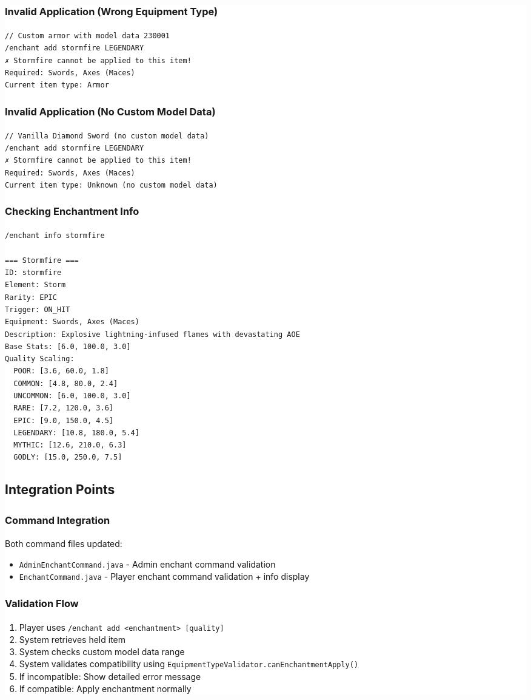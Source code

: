 ### Invalid Application (Wrong Equipment Type)
```
// Custom armor with model data 230001
/enchant add stormfire LEGENDARY
✗ Stormfire cannot be applied to this item!
Required: Swords, Axes (Maces)
Current item type: Armor
```

### Invalid Application (No Custom Model Data)
```
// Vanilla Diamond Sword (no custom model data)
/enchant add stormfire LEGENDARY
✗ Stormfire cannot be applied to this item!
Required: Swords, Axes (Maces)
Current item type: Unknown (no custom model data)
```

### Checking Enchantment Info
```
/enchant info stormfire

=== Stormfire ===
ID: stormfire
Element: Storm
Rarity: EPIC
Trigger: ON_HIT
Equipment: Swords, Axes (Maces)
Description: Explosive lightning-infused flames with devastating AOE
Base Stats: [6.0, 100.0, 3.0]
Quality Scaling:
  POOR: [3.6, 60.0, 1.8]
  COMMON: [4.8, 80.0, 2.4]
  UNCOMMON: [6.0, 100.0, 3.0]
  RARE: [7.2, 120.0, 3.6]
  EPIC: [9.0, 150.0, 4.5]
  LEGENDARY: [10.8, 180.0, 5.4]
  MYTHIC: [12.6, 210.0, 6.3]
  GODLY: [15.0, 250.0, 7.5]
```

## Integration Points

### Command Integration
Both command files updated:
- `AdminEnchantCommand.java` - Admin enchant command validation
- `EnchantCommand.java` - Player enchant command validation + info display

### Validation Flow
1. Player uses `/enchant add <enchantment> [quality]`
2. System retrieves held item
3. System checks custom model data range
4. System validates compatibility using `EquipmentTypeValidator.canEnchantmentApply()`
5. If incompatible: Show detailed error message
6. If compatible: Apply enchantment normally
